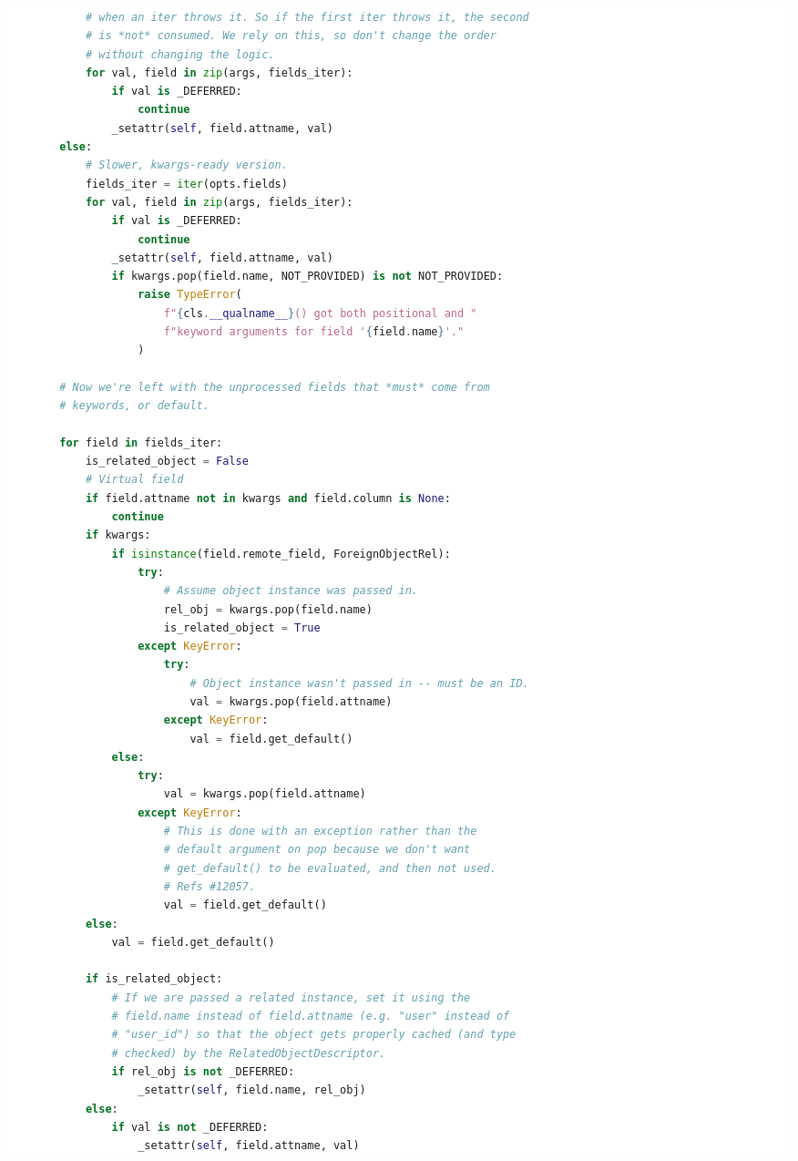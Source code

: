 ```python
            # when an iter throws it. So if the first iter throws it, the second
            # is *not* consumed. We rely on this, so don't change the order
            # without changing the logic.
            for val, field in zip(args, fields_iter):
                if val is _DEFERRED:
                    continue
                _setattr(self, field.attname, val)
        else:
            # Slower, kwargs-ready version.
            fields_iter = iter(opts.fields)
            for val, field in zip(args, fields_iter):
                if val is _DEFERRED:
                    continue
                _setattr(self, field.attname, val)
                if kwargs.pop(field.name, NOT_PROVIDED) is not NOT_PROVIDED:
                    raise TypeError(
                        f"{cls.__qualname__}() got both positional and "
                        f"keyword arguments for field '{field.name}'."
                    )

        # Now we're left with the unprocessed fields that *must* come from
        # keywords, or default.

        for field in fields_iter:
            is_related_object = False
            # Virtual field
            if field.attname not in kwargs and field.column is None:
                continue
            if kwargs:
                if isinstance(field.remote_field, ForeignObjectRel):
                    try:
                        # Assume object instance was passed in.
                        rel_obj = kwargs.pop(field.name)
                        is_related_object = True
                    except KeyError:
                        try:
                            # Object instance wasn't passed in -- must be an ID.
                            val = kwargs.pop(field.attname)
                        except KeyError:
                            val = field.get_default()
                else:
                    try:
                        val = kwargs.pop(field.attname)
                    except KeyError:
                        # This is done with an exception rather than the
                        # default argument on pop because we don't want
                        # get_default() to be evaluated, and then not used.
                        # Refs #12057.
                        val = field.get_default()
            else:
                val = field.get_default()

            if is_related_object:
                # If we are passed a related instance, set it using the
                # field.name instead of field.attname (e.g. "user" instead of
                # "user_id") so that the object gets properly cached (and type
                # checked) by the RelatedObjectDescriptor.
                if rel_obj is not _DEFERRED:
                    _setattr(self, field.name, rel_obj)
            else:
                if val is not _DEFERRED:
                    _setattr(self, field.attname, val)

```